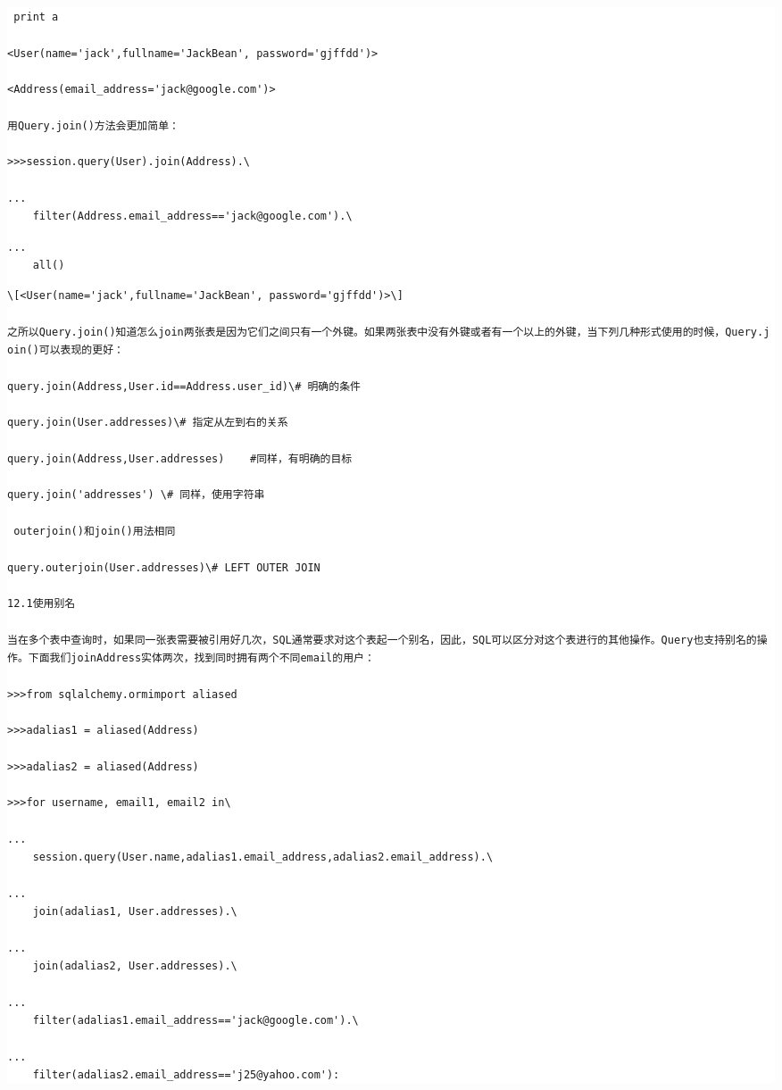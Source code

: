      print a

    <User(name='jack',fullname='JackBean', password='gjffdd')>

    <Address(email_address='jack@google.com')>

    用Query.join()方法会更加简单：

    >>>session.query(User).join(Address).\

    ...
        filter(Address.email_address=='jack@google.com').\

```
...
    all() 

```

    \[<User(name='jack',fullname='JackBean', password='gjffdd')>\]

    之所以Query.join()知道怎么join两张表是因为它们之间只有一个外键。如果两张表中没有外键或者有一个以上的外键，当下列几种形式使用的时候，Query.join()可以表现的更好：

    query.join(Address,User.id==Address.user_id)\# 明确的条件

    query.join(User.addresses)\# 指定从左到右的关系

    query.join(Address,User.addresses)    #同样，有明确的目标

    query.join('addresses') \# 同样，使用字符串

     outerjoin()和join()用法相同

    query.outerjoin(User.addresses)\# LEFT OUTER JOIN

    12.1使用别名

    当在多个表中查询时，如果同一张表需要被引用好几次，SQL通常要求对这个表起一个别名，因此，SQL可以区分对这个表进行的其他操作。Query也支持别名的操作。下面我们joinAddress实体两次，找到同时拥有两个不同email的用户：

    >>>from sqlalchemy.ormimport aliased

    >>>adalias1 = aliased(Address)

    >>>adalias2 = aliased(Address)

    >>>for username, email1, email2 in\

    ...
        session.query(User.name,adalias1.email_address,adalias2.email_address).\

    ...
        join(adalias1, User.addresses).\

    ...
        join(adalias2, User.addresses).\

    ...
        filter(adalias1.email_address=='jack@google.com').\

    ...
        filter(adalias2.email_address=='j25@yahoo.com'):
